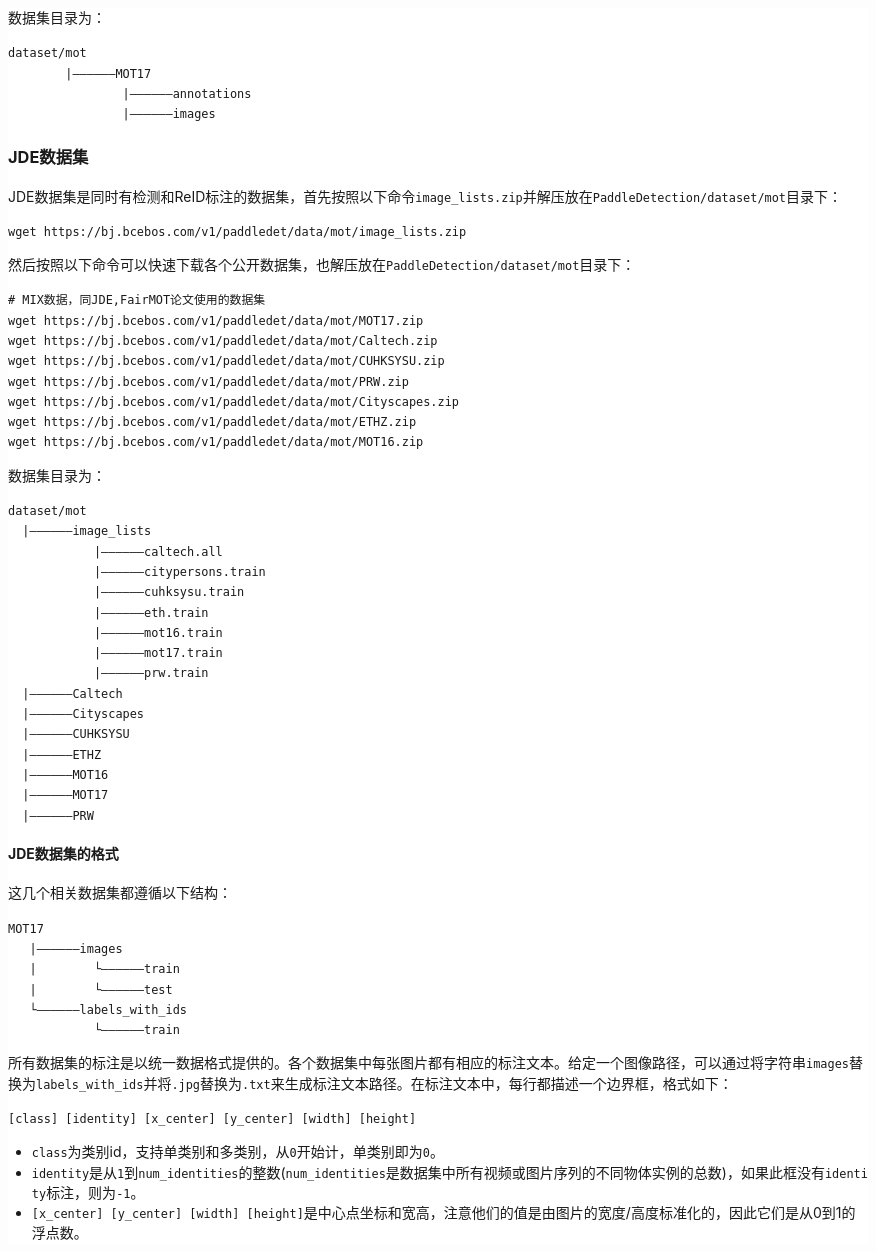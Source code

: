 数据集目录为：
```
dataset/mot
        |——————MOT17
                |——————annotations
                |——————images
```

### JDE数据集
JDE数据集是同时有检测和ReID标注的数据集，首先按照以下命令`image_lists.zip`并解压放在`PaddleDetection/dataset/mot`目录下：
```
wget https://bj.bcebos.com/v1/paddledet/data/mot/image_lists.zip
```

然后按照以下命令可以快速下载各个公开数据集，也解压放在`PaddleDetection/dataset/mot`目录下：
```
# MIX数据，同JDE,FairMOT论文使用的数据集
wget https://bj.bcebos.com/v1/paddledet/data/mot/MOT17.zip
wget https://bj.bcebos.com/v1/paddledet/data/mot/Caltech.zip
wget https://bj.bcebos.com/v1/paddledet/data/mot/CUHKSYSU.zip
wget https://bj.bcebos.com/v1/paddledet/data/mot/PRW.zip
wget https://bj.bcebos.com/v1/paddledet/data/mot/Cityscapes.zip
wget https://bj.bcebos.com/v1/paddledet/data/mot/ETHZ.zip
wget https://bj.bcebos.com/v1/paddledet/data/mot/MOT16.zip
```
数据集目录为：
```
dataset/mot
  |——————image_lists
            |——————caltech.all  
            |——————citypersons.train  
            |——————cuhksysu.train  
            |——————eth.train  
            |——————mot16.train  
            |——————mot17.train  
            |——————prw.train  
  |——————Caltech
  |——————Cityscapes
  |——————CUHKSYSU
  |——————ETHZ
  |——————MOT16
  |——————MOT17
  |——————PRW
```

#### JDE数据集的格式
这几个相关数据集都遵循以下结构：
```
MOT17
   |——————images
   |        └——————train
   |        └——————test
   └——————labels_with_ids
            └——————train
```
所有数据集的标注是以统一数据格式提供的。各个数据集中每张图片都有相应的标注文本。给定一个图像路径，可以通过将字符串`images`替换为`labels_with_ids`并将`.jpg`替换为`.txt`来生成标注文本路径。在标注文本中，每行都描述一个边界框，格式如下：
```
[class] [identity] [x_center] [y_center] [width] [height]
```
  - `class`为类别id，支持单类别和多类别，从`0`开始计，单类别即为`0`。
  - `identity`是从`1`到`num_identities`的整数(`num_identities`是数据集中所有视频或图片序列的不同物体实例的总数)，如果此框没有`identity`标注，则为`-1`。
  - `[x_center] [y_center] [width] [height]`是中心点坐标和宽高，注意他们的值是由图片的宽度/高度标准化的，因此它们是从0到1的浮点数。
